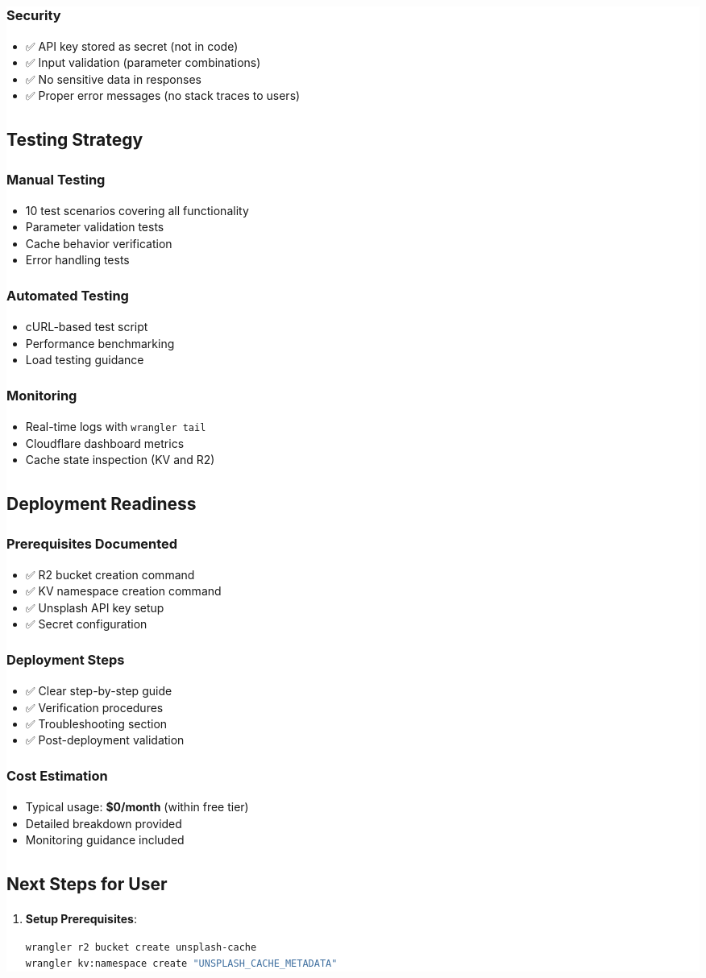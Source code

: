 ### Security
- ✅ API key stored as secret (not in code)
- ✅ Input validation (parameter combinations)
- ✅ No sensitive data in responses
- ✅ Proper error messages (no stack traces to users)

## Testing Strategy

### Manual Testing
- 10 test scenarios covering all functionality
- Parameter validation tests
- Cache behavior verification
- Error handling tests

### Automated Testing
- cURL-based test script
- Performance benchmarking
- Load testing guidance

### Monitoring
- Real-time logs with `wrangler tail`
- Cloudflare dashboard metrics
- Cache state inspection (KV and R2)

## Deployment Readiness

### Prerequisites Documented
- ✅ R2 bucket creation command
- ✅ KV namespace creation command
- ✅ Unsplash API key setup
- ✅ Secret configuration

### Deployment Steps
- ✅ Clear step-by-step guide
- ✅ Verification procedures
- ✅ Troubleshooting section
- ✅ Post-deployment validation

### Cost Estimation
- Typical usage: **$0/month** (within free tier)
- Detailed breakdown provided
- Monitoring guidance included

## Next Steps for User

1. **Setup Prerequisites**:
   ```bash
   wrangler r2 bucket create unsplash-cache
   wrangler kv:namespace create "UNSPLASH_CACHE_METADATA"
   ```
